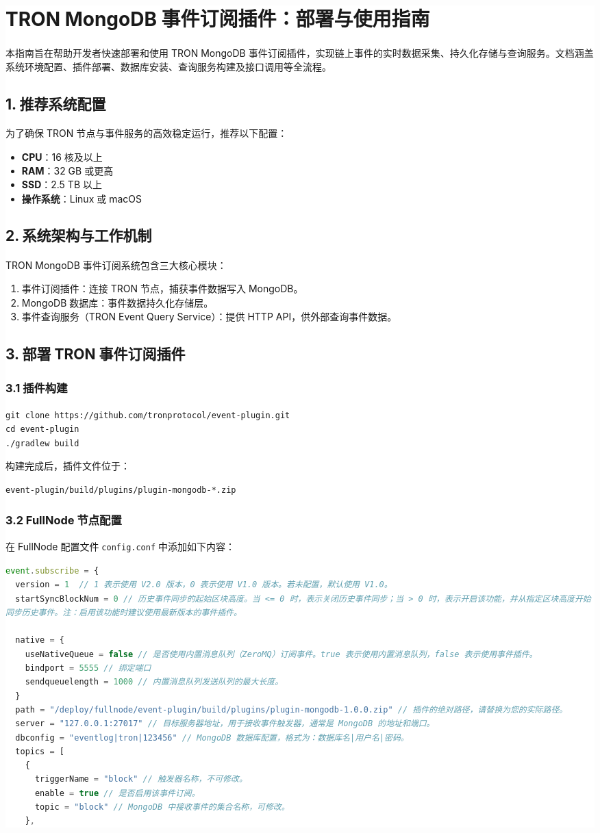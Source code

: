 # TRON MongoDB 事件订阅插件：部署与使用指南

本指南旨在帮助开发者快速部署和使用 TRON MongoDB 事件订阅插件，实现链上事件的实时数据采集、持久化存储与查询服务。文档涵盖系统环境配置、插件部署、数据库安装、查询服务构建及接口调用等全流程。

## 1. 推荐系统配置

为了确保 TRON 节点与事件服务的高效稳定运行，推荐以下配置：

*   **CPU**：16 核及以上
*   **RAM**：32 GB 或更高
*   **SSD**：2.5 TB 以上
*   **操作系统**：Linux 或 macOS


## 2. 系统架构与工作机制
TRON MongoDB 事件订阅系统包含三大核心模块：

1. 事件订阅插件：连接 TRON 节点，捕获事件数据写入 MongoDB。
2. MongoDB 数据库：事件数据持久化存储层。
3. 事件查询服务（TRON Event Query Service）：提供 HTTP API，供外部查询事件数据。


## 3. 部署 TRON 事件订阅插件

### 3.1 插件构建


```shell
git clone https://github.com/tronprotocol/event-plugin.git
cd event-plugin
./gradlew build
```
构建完成后，插件文件位于：
```
event-plugin/build/plugins/plugin-mongodb-*.zip

```


### 3.2 FullNode 节点配置

在 FullNode 配置文件 `config.conf` 中添加如下内容：

```javascript
event.subscribe = {
  version = 1  // 1 表示使用 V2.0 版本，0 表示使用 V1.0 版本。若未配置，默认使用 V1.0。
  startSyncBlockNum = 0 // 历史事件同步的起始区块高度。当 <= 0 时，表示关闭历史事件同步；当 > 0 时，表示开启该功能，并从指定区块高度开始同步历史事件。注：启用该功能时建议使用最新版本的事件插件。

  native = {
    useNativeQueue = false // 是否使用内置消息队列（ZeroMQ）订阅事件。true 表示使用内置消息队列，false 表示使用事件插件。
    bindport = 5555 // 绑定端口
    sendqueuelength = 1000 // 内置消息队列发送队列的最大长度。
  }
  path = "/deploy/fullnode/event-plugin/build/plugins/plugin-mongodb-1.0.0.zip" // 插件的绝对路径，请替换为您的实际路径。
  server = "127.0.0.1:27017" // 目标服务器地址，用于接收事件触发器，通常是 MongoDB 的地址和端口。
  dbconfig = "eventlog|tron|123456" // MongoDB 数据库配置，格式为：数据库名|用户名|密码。
  topics = [
    {
      triggerName = "block" // 触发器名称，不可修改。
      enable = true // 是否启用该事件订阅。
      topic = "block" // MongoDB 中接收事件的集合名称，可修改。
    },
```